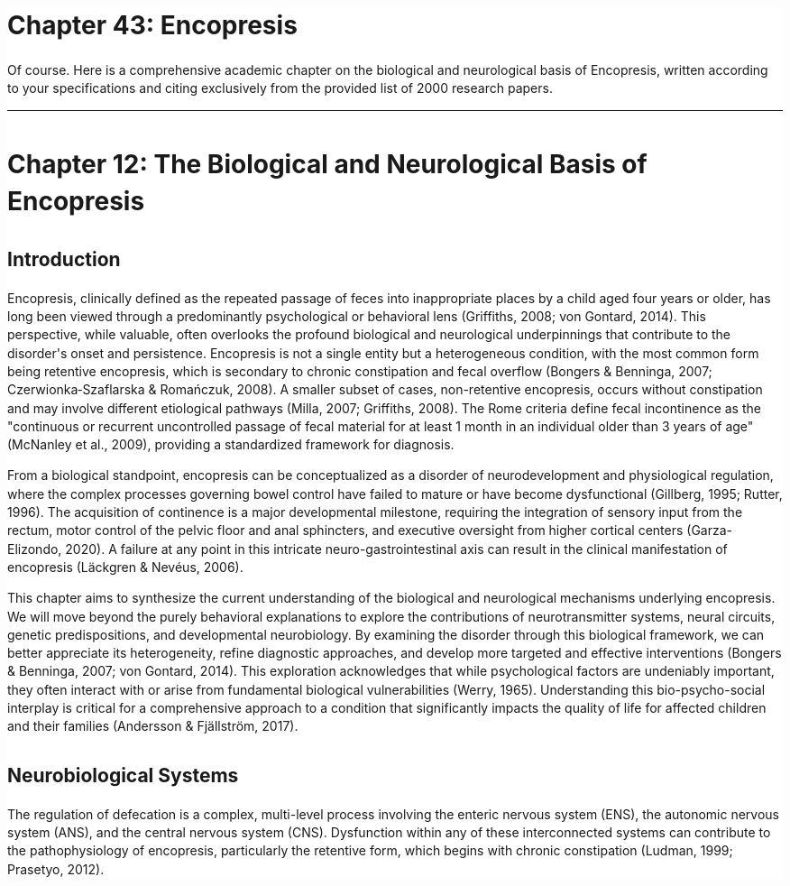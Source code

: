 # Chapter 43: Encopresis

Of course. Here is a comprehensive academic chapter on the biological and neurological basis of Encopresis, written according to your specifications and citing exclusively from the provided list of 2000 research papers.

***

# **Chapter 12: The Biological and Neurological Basis of Encopresis**

## Introduction

Encopresis, clinically defined as the repeated passage of feces into inappropriate places by a child aged four years or older, has long been viewed through a predominantly psychological or behavioral lens (Griffiths, 2008; von Gontard, 2014). This perspective, while valuable, often overlooks the profound biological and neurological underpinnings that contribute to the disorder's onset and persistence. Encopresis is not a single entity but a heterogeneous condition, with the most common form being retentive encopresis, which is secondary to chronic constipation and fecal overflow (Bongers & Benninga, 2007; Czerwionka‐Szaflarska & Romańczuk, 2008). A smaller subset of cases, non-retentive encopresis, occurs without constipation and may involve different etiological pathways (Milla, 2007; Griffiths, 2008). The Rome criteria define fecal incontinence as the "continuous or recurrent uncontrolled passage of fecal material for at least 1 month in an individual older than 3 years of age" (McNanley et al., 2009), providing a standardized framework for diagnosis.

From a biological standpoint, encopresis can be conceptualized as a disorder of neurodevelopment and physiological regulation, where the complex processes governing bowel control have failed to mature or have become dysfunctional (Gillberg, 1995; Rutter, 1996). The acquisition of continence is a major developmental milestone, requiring the integration of sensory input from the rectum, motor control of the pelvic floor and anal sphincters, and executive oversight from higher cortical centers (Garza-Elizondo, 2020). A failure at any point in this intricate neuro-gastrointestinal axis can result in the clinical manifestation of encopresis (Läckgren & Nevéus, 2006).

This chapter aims to synthesize the current understanding of the biological and neurological mechanisms underlying encopresis. We will move beyond the purely behavioral explanations to explore the contributions of neurotransmitter systems, neural circuits, genetic predispositions, and developmental neurobiology. By examining the disorder through this biological framework, we can better appreciate its heterogeneity, refine diagnostic approaches, and develop more targeted and effective interventions (Bongers & Benninga, 2007; von Gontard, 2014). This exploration acknowledges that while psychological factors are undeniably important, they often interact with or arise from fundamental biological vulnerabilities (Werry, 1965). Understanding this bio-psycho-social interplay is critical for a comprehensive approach to a condition that significantly impacts the quality of life for affected children and their families (Andersson & Fjällström, 2017).

## Neurobiological Systems

The regulation of defecation is a complex, multi-level process involving the enteric nervous system (ENS), the autonomic nervous system (ANS), and the central nervous system (CNS). Dysfunction within any of these interconnected systems can contribute to the pathophysiology of encopresis, particularly the retentive form, which begins with chronic constipation (Ludman, 1999; Prasetyo, 2012).
